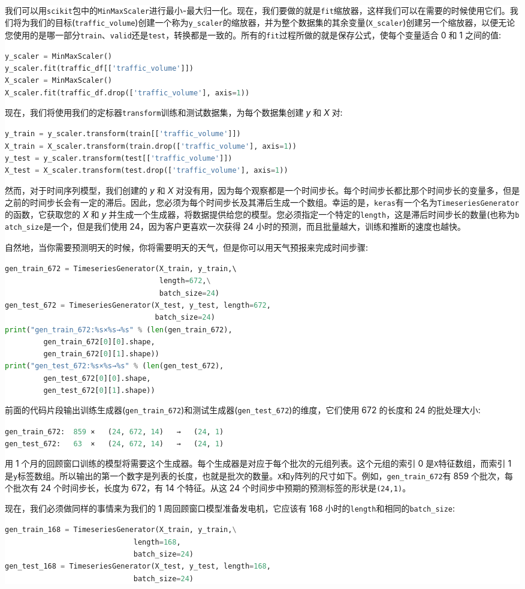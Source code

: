 我们可以用`scikit`包中的`MinMaxScaler`进行最小-最大归一化。现在，我们要做的就是`fit`缩放器，这样我们可以在需要的时候使用它们。我们将为我们的目标(`traffic_volume`)创建一个称为`y_scaler`的缩放器，并为整个数据集的其余变量(`X_scaler`)创建另一个缩放器，以便无论您使用的是哪一部分`train`、`valid`还是`test`，转换都是一致的。所有的`fit`过程所做的就是保存公式，使每个变量适合 0 和 1 之间的值:

```py
y_scaler = MinMaxScaler()
y_scaler.fit(traffic_df[['traffic_volume']])
X_scaler = MinMaxScaler()
X_scaler.fit(traffic_df.drop(['traffic_volume'], axis=1)) 
```

现在，我们将使用我们的定标器`transform`训练和测试数据集，为每个数据集创建 *y* 和 *X* 对:

```py
y_train = y_scaler.transform(train[['traffic_volume']])
X_train = X_scaler.transform(train.drop(['traffic_volume'], axis=1))
y_test = y_scaler.transform(test[['traffic_volume']])
X_test = X_scaler.transform(test.drop(['traffic_volume'], axis=1))
```

然而，对于时间序列模型，我们创建的 *y* 和 *X* 对没有用，因为每个观察都是一个时间步长。每个时间步长都比那个时间步长的变量多，但是之前的时间步长会有一定的滞后。因此，您必须为每个时间步长及其滞后生成一个数组。幸运的是，`keras`有一个名为`TimeseriesGenerator`的函数，它获取您的 *X* 和 *y* 并生成一个生成器，将数据提供给您的模型。您必须指定一个特定的`length`，这是滞后时间步长的数量(也称为`batch_size`是一个，但是我们使用 24，因为客户更喜欢一次获得 24 小时的预测，而且批量越大，训练和推断的速度也越快。

自然地，当你需要预测明天的时候，你将需要明天的天气，但是你可以用天气预报来完成时间步骤:

```py
gen_train_672 = TimeseriesGenerator(X_train, y_train,\ 
                                    length=672,\
                                    batch_size=24)
gen_test_672 = TimeseriesGenerator(X_test, y_test, length=672,
                                   batch_size=24)
print("gen_train_672:%s×%s→%s" % (len(gen_train_672),
         gen_train_672[0][0].shape,
         gen_train_672[0][1].shape))
print("gen_test_672:%s×%s→%s" % (len(gen_test_672),
         gen_test_672[0][0].shape,
         gen_test_672[0][1].shape))
```

前面的代码片段输出训练生成器(`gen_train_672`)和测试生成器(`gen_test_672`)的维度，它们使用 672 的长度和 24 的批处理大小:

```py
gen_train_672:  859 ×   (24, 672, 14)   →   (24, 1)
gen_test_672:   63  ×   (24, 672, 14)   →   (24, 1)
```

用 1 个月的回顾窗口训练的模型将需要这个生成器。每个生成器是对应于每个批次的元组列表。这个元组的索引 0 是`X`特征数组，而索引 1 是`y`标签数组。所以输出的第一个数字是列表的长度，也就是批次的数量。`X`和`y`阵列的尺寸如下。例如，`gen_train_672`有 859 个批次，每个批次有 24 个时间步长，长度为 672，有 14 个特征。从这 24 个时间步中预期的预测标签的形状是`(24,1)`。

现在，我们必须做同样的事情来为我们的 1 周回顾窗口模型准备发电机，它应该有 168 小时的`length`和相同的`batch_size`:

```py
gen_train_168 = TimeseriesGenerator(X_train, y_train,\
                              length=168,
                              batch_size=24)
gen_test_168 = TimeseriesGenerator(X_test, y_test, length=168,
                              batch_size=24)
```
